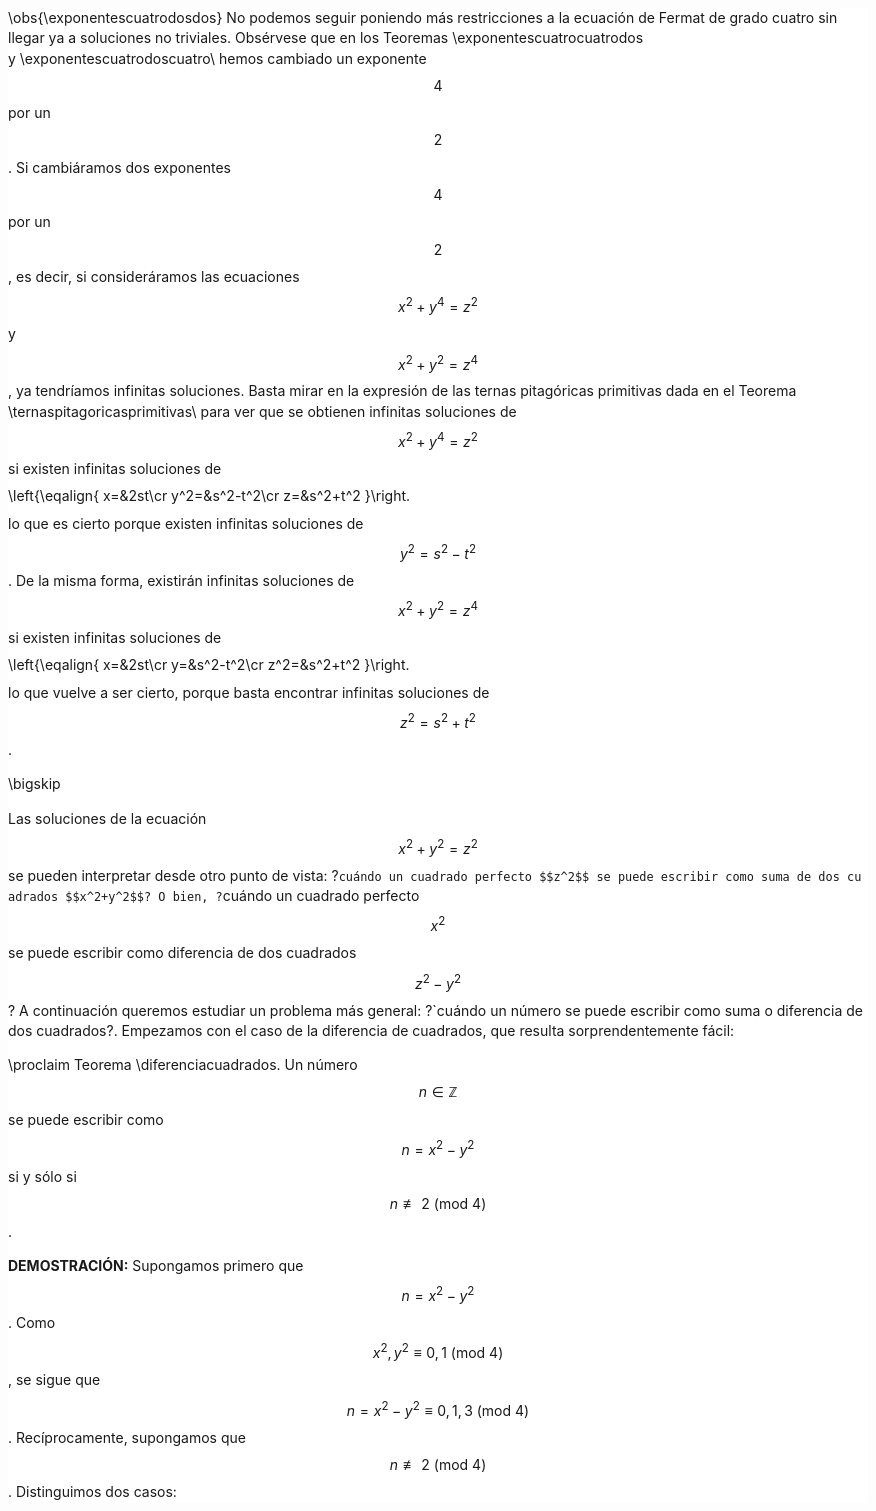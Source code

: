 \obs{\exponentescuatrodosdos} No podemos seguir poniendo
más restricciones a la ecuación de Fermat de grado
cuatro sin llegar ya a soluciones no triviales.
Obsérvese que en los Teoremas \exponentescuatrocuatrodos\
y \exponentescuatrodoscuatro\ hemos cambiado un exponente
$$4$$ por un $$2$$. Si cambiáramos dos exponentes $$4$$ por
un $$2$$, es decir, si consideráramos las ecuaciones
$$x^2+y^4=z^2$$ y $$x^2+y^2=z^4$$, ya tendríamos infinitas
soluciones. Basta mirar en la expresión de las ternas
pitagóricas primitivas dada en el Teorema
\ternaspitagoricasprimitivas\ para ver que se
obtienen infinitas soluciones de $$x^2+y^4=z^2$$ si existen
infinitas soluciones de
$$$$\left\{\eqalign{
x=&2st\cr
y^2=&s^2-t^2\cr
z=&s^2+t^2
}\right.$$$$
lo que es cierto porque existen infinitas soluciones de
$$y^2=s^2-t^2$$. De la misma forma, existirán infinitas
soluciones de $$x^2+y^2=z^4$$ si existen infinitas
soluciones de
$$$$\left\{\eqalign{
x=&2st\cr
y=&s^2-t^2\cr
z^2=&s^2+t^2
}\right.$$$$ 
lo que vuelve a ser cierto, porque basta encontrar
infinitas soluciones de $$z^2=s^2+t^2$$.

\bigskip

Las soluciones de la ecuación $$x^2+y^2=z^2$$ se pueden
interpretar desde otro punto de vista: ?`cuándo un
cuadrado perfecto $$z^2$$ se puede escribir como suma de dos
cuadrados $$x^2+y^2$$? O bien, ?`cuándo un cuadrado
perfecto $$x^2$$ se puede escribir como diferencia de dos
cuadrados $$z^2-y^2$$? A continuación queremos estudiar un
problema más general: ?`cuándo un número se puede
escribir como suma o diferencia de dos cuadrados?.
Empezamos con el caso de la diferencia de cuadrados, que
resulta sorprendentemente fácil:


\proclaim Teorema \diferenciacuadrados. Un número $$n\in\mathbb{Z}$$
se puede escribir como $$n=x^2-y^2$$ si y sólo si
$$n\not\equiv2\ (\text{mod }4)$$.

<b>DEMOSTRACIÓN:</b>  Supongamos primero que $$n=x^2-y^2$$. Como 
$$x^2,y^2\equiv0,1\ (\text{mod }4)$$, se sigue que
$$n=x^2-y^2\equiv0,1,3\ (\text{mod }4)$$. Recíprocamente,
supongamos que $$n\not\equiv2\ (\text{mod }4)$$. Distinguimos dos
casos:
